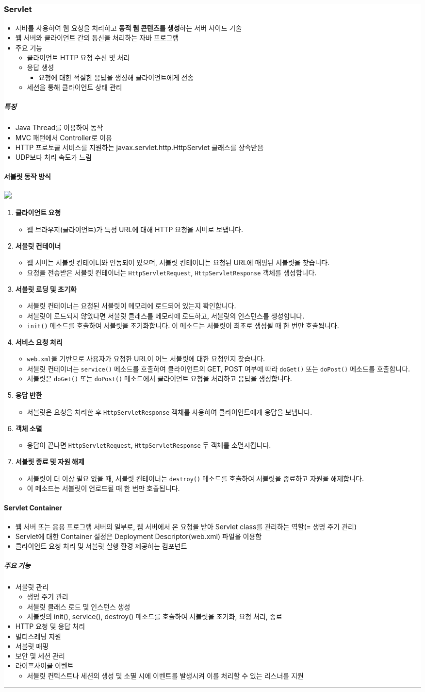 ### Servlet
- 자바를 사용하여 웹 요청을 처리하고 **동적 웹 콘텐츠를 생성**하는 서버 사이드 기술
- 웹 서버와 클라이언트 간의 통신을 처리하는 자바 프로그램
- 주요 기능 
  - 클라이언트 HTTP 요청 수신 및 처리
  - 응답 생성
    - 요청에 대한 적절한 응답을 생성해 클라이언트에게 전송
  - 세션을 통해 클라이언트 상태 관리
  
##### 특징
- Java Thread를 이용하여 동작
- MVC 패턴에서 Controller로 이용
- HTTP 프로토콜 서비스를 지원하는 javax.servlet.http.HttpServlet 클래스를 상속받음
- UDP보다 처리 속도가 느림

#### 서블릿 동작 방식
![](https://velog.velcdn.com/images/hso07202/post/c681191c-e158-4bf8-8d5b-5c214bbba513/image.png)

1. **클라이언트 요청**
   - 웹 브라우저(클라이언트)가 특정 URL에 대해 HTTP 요청을 서버로 보냅니다.

2. **서블릿 컨테이너**
   - 웹 서버는 서블릿 컨테이너와 연동되어 있으며, 서블릿 컨테이너는 요청된 URL에 매핑된 서블릿을 찾습니다.
   - 요청을 전송받은 서블릿 컨테이너는 `HttpServletRequest`, `HttpServletResponse` 객체를 생성합니다.

3. **서블릿 로딩 및 초기화**
   - 서블릿 컨테이너는 요청된 서블릿이 메모리에 로드되어 있는지 확인합니다.
   - 서블릿이 로드되지 않았다면 서블릿 클래스를 메모리에 로드하고, 서블릿의 인스턴스를 생성합니다.
   - `init()` 메소드를 호출하여 서블릿을 초기화합니다. 이 메소드는 서블릿이 최초로 생성될 때 한 번만 호출됩니다.

4. **서비스 요청 처리**
   - `web.xml`을 기반으로 사용자가 요청한 URL이 어느 서블릿에 대한 요청인지 찾습니다.
   - 서블릿 컨테이너는 `service()` 메소드를 호출하여 클라이언트의 GET, POST 여부에 따라 `doGet()` 또는 `doPost()` 메소드를 호출합니다.
   - 서블릿은 `doGet()` 또는 `doPost()` 메소드에서 클라이언트 요청을 처리하고 응답을 생성합니다.

5. **응답 반환**
   - 서블릿은 요청을 처리한 후 `HttpServletResponse` 객체를 사용하여 클라이언트에게 응답을 보냅니다.

6. **객체 소멸**
   - 응답이 끝나면 `HttpServletRequest`, `HttpServletResponse` 두 객체를 소멸시킵니다.

7. **서블릿 종료 및 자원 해제**
   - 서블릿이 더 이상 필요 없을 때, 서블릿 컨테이너는 `destroy()` 메소드를 호출하여 서블릿을 종료하고 자원을 해제합니다.
   - 이 메소드는 서블릿이 언로드될 때 한 번만 호출됩니다.

#### Servlet Container

- 웹 서버 또는 응용 프로그램 서버의 일부로, 웹 서버에서 온 요청을 받아 Servlet class를 관리하는 역할(= 생명 주기 관리)
- Servlet에 대한 Container 설정은 Deployment Descriptor(web.xml) 파일을 이용함
- 클라이언트 요청 처리 및 서블릿 실행 환경 제공하는 컴포넌트

##### 주요 기능
- 서블릿 관리
  - 생명 주기 관리
  - 서블릿 클래스 로드 및 인스턴스 생성
  - 서블릿의 init(), service(), destroy() 메소드를 호출하여 서블릿을 초기화, 요청 처리, 종료
- HTTP 요청 및 응답 처리
- 멀티스레딩 지원
- 서블릿 매핑
- 보안 및 세션 관리
- 라이프사이클 이벤트
  - 서블릿 컨텍스트나 세션의 생성 및 소멸 시에 이벤트를 발생시켜 이를 처리할 수 있는 리스너를 지원

---
